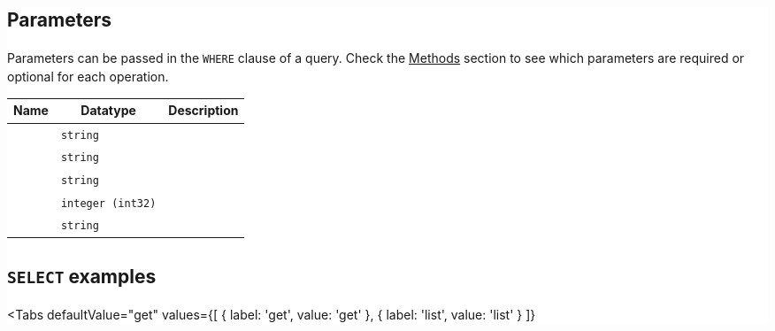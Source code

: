 ## Parameters

Parameters can be passed in the `WHERE` clause of a query. Check the [Methods](#methods) section to see which parameters are required or optional for each operation.

<table>
<thead>
    <tr>
    <th>Name</th>
    <th>Datatype</th>
    <th>Description</th>
    </tr>
</thead>
<tbody>
<tr id="parameter-projectsId">
    <td><CopyableCode code="projectsId" /></td>
    <td><code>string</code></td>
    <td></td>
</tr>
<tr id="parameter-rulesetsId">
    <td><CopyableCode code="rulesetsId" /></td>
    <td><code>string</code></td>
    <td></td>
</tr>
<tr id="parameter-filter">
    <td><CopyableCode code="filter" /></td>
    <td><code>string</code></td>
    <td></td>
</tr>
<tr id="parameter-pageSize">
    <td><CopyableCode code="pageSize" /></td>
    <td><code>integer (int32)</code></td>
    <td></td>
</tr>
<tr id="parameter-pageToken">
    <td><CopyableCode code="pageToken" /></td>
    <td><code>string</code></td>
    <td></td>
</tr>
</tbody>
</table>

## `SELECT` examples

<Tabs
    defaultValue="get"
    values={[
        { label: 'get', value: 'get' },
        { label: 'list', value: 'list' }
    ]}
>
<TabItem value="get">
